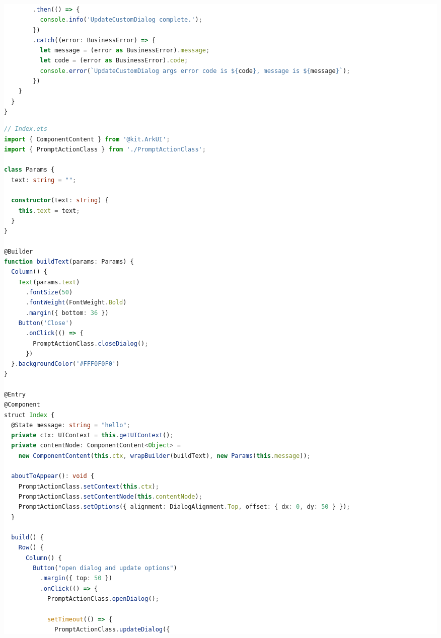 ```ts
        .then(() => {
          console.info('UpdateCustomDialog complete.');
        })
        .catch((error: BusinessError) => {
          let message = (error as BusinessError).message;
          let code = (error as BusinessError).code;
          console.error(`UpdateCustomDialog args error code is ${code}, message is ${message}`);
        })
    }
  }
}
```

```ts
// Index.ets
import { ComponentContent } from '@kit.ArkUI';
import { PromptActionClass } from './PromptActionClass';

class Params {
  text: string = "";

  constructor(text: string) {
    this.text = text;
  }
}

@Builder
function buildText(params: Params) {
  Column() {
    Text(params.text)
      .fontSize(50)
      .fontWeight(FontWeight.Bold)
      .margin({ bottom: 36 })
    Button('Close')
      .onClick(() => {
        PromptActionClass.closeDialog();
      })
  }.backgroundColor('#FFF0F0F0')
}

@Entry
@Component
struct Index {
  @State message: string = "hello";
  private ctx: UIContext = this.getUIContext();
  private contentNode: ComponentContent<Object> =
    new ComponentContent(this.ctx, wrapBuilder(buildText), new Params(this.message));

  aboutToAppear(): void {
    PromptActionClass.setContext(this.ctx);
    PromptActionClass.setContentNode(this.contentNode);
    PromptActionClass.setOptions({ alignment: DialogAlignment.Top, offset: { dx: 0, dy: 50 } });
  }

  build() {
    Row() {
      Column() {
        Button("open dialog and update options")
          .margin({ top: 50 })
          .onClick(() => {
            PromptActionClass.openDialog();

            setTimeout(() => {
              PromptActionClass.updateDialog({
```